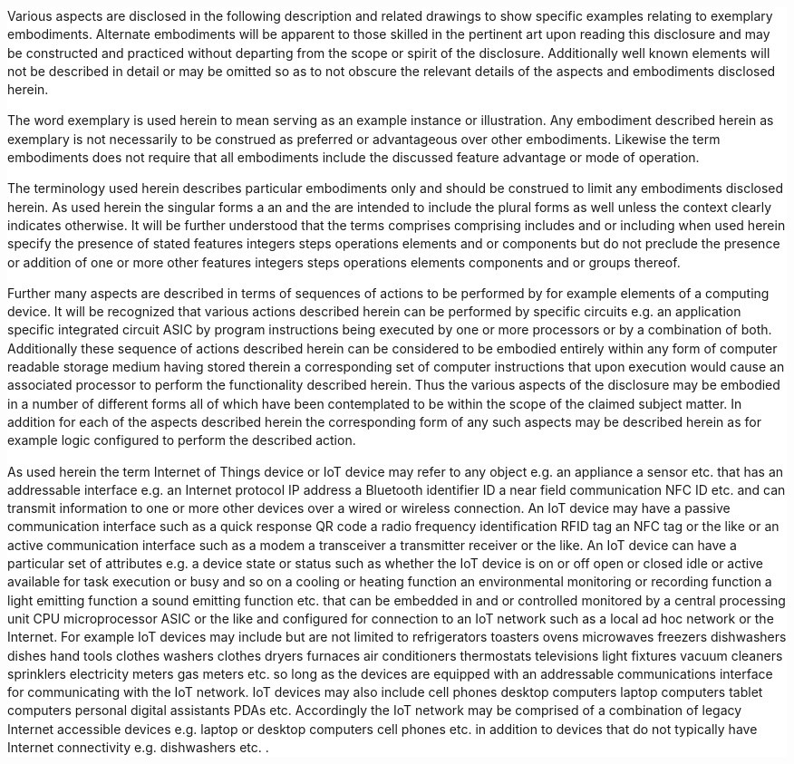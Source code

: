 Various aspects are disclosed in the following description and related drawings to show specific examples relating to exemplary embodiments. Alternate embodiments will be apparent to those skilled in the pertinent art upon reading this disclosure and may be constructed and practiced without departing from the scope or spirit of the disclosure. Additionally well known elements will not be described in detail or may be omitted so as to not obscure the relevant details of the aspects and embodiments disclosed herein.

The word exemplary is used herein to mean serving as an example instance or illustration. Any embodiment described herein as exemplary is not necessarily to be construed as preferred or advantageous over other embodiments. Likewise the term embodiments does not require that all embodiments include the discussed feature advantage or mode of operation.

The terminology used herein describes particular embodiments only and should be construed to limit any embodiments disclosed herein. As used herein the singular forms a an and the are intended to include the plural forms as well unless the context clearly indicates otherwise. It will be further understood that the terms comprises comprising includes and or including when used herein specify the presence of stated features integers steps operations elements and or components but do not preclude the presence or addition of one or more other features integers steps operations elements components and or groups thereof.

Further many aspects are described in terms of sequences of actions to be performed by for example elements of a computing device. It will be recognized that various actions described herein can be performed by specific circuits e.g. an application specific integrated circuit ASIC by program instructions being executed by one or more processors or by a combination of both. Additionally these sequence of actions described herein can be considered to be embodied entirely within any form of computer readable storage medium having stored therein a corresponding set of computer instructions that upon execution would cause an associated processor to perform the functionality described herein. Thus the various aspects of the disclosure may be embodied in a number of different forms all of which have been contemplated to be within the scope of the claimed subject matter. In addition for each of the aspects described herein the corresponding form of any such aspects may be described herein as for example logic configured to perform the described action.

As used herein the term Internet of Things device or IoT device may refer to any object e.g. an appliance a sensor etc. that has an addressable interface e.g. an Internet protocol IP address a Bluetooth identifier ID a near field communication NFC ID etc. and can transmit information to one or more other devices over a wired or wireless connection. An IoT device may have a passive communication interface such as a quick response QR code a radio frequency identification RFID tag an NFC tag or the like or an active communication interface such as a modem a transceiver a transmitter receiver or the like. An IoT device can have a particular set of attributes e.g. a device state or status such as whether the IoT device is on or off open or closed idle or active available for task execution or busy and so on a cooling or heating function an environmental monitoring or recording function a light emitting function a sound emitting function etc. that can be embedded in and or controlled monitored by a central processing unit CPU microprocessor ASIC or the like and configured for connection to an IoT network such as a local ad hoc network or the Internet. For example IoT devices may include but are not limited to refrigerators toasters ovens microwaves freezers dishwashers dishes hand tools clothes washers clothes dryers furnaces air conditioners thermostats televisions light fixtures vacuum cleaners sprinklers electricity meters gas meters etc. so long as the devices are equipped with an addressable communications interface for communicating with the IoT network. IoT devices may also include cell phones desktop computers laptop computers tablet computers personal digital assistants PDAs etc. Accordingly the IoT network may be comprised of a combination of legacy Internet accessible devices e.g. laptop or desktop computers cell phones etc. in addition to devices that do not typically have Internet connectivity e.g. dishwashers etc. .
